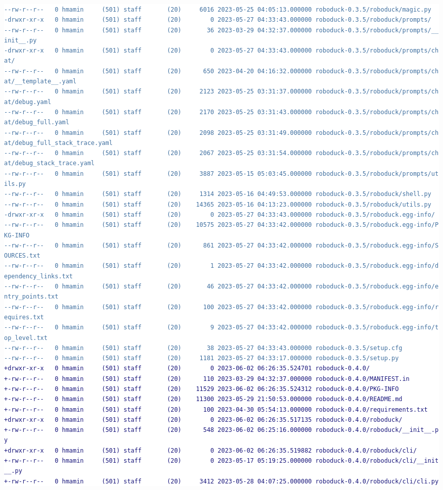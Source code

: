 ```diff
--rw-r--r--   0 hmamin     (501) staff       (20)     6016 2023-05-25 04:05:13.000000 roboduck-0.3.5/roboduck/magic.py
-drwxr-xr-x   0 hmamin     (501) staff       (20)        0 2023-05-27 04:33:43.000000 roboduck-0.3.5/roboduck/prompts/
--rw-r--r--   0 hmamin     (501) staff       (20)       36 2023-03-29 04:32:37.000000 roboduck-0.3.5/roboduck/prompts/__init__.py
-drwxr-xr-x   0 hmamin     (501) staff       (20)        0 2023-05-27 04:33:43.000000 roboduck-0.3.5/roboduck/prompts/chat/
--rw-r--r--   0 hmamin     (501) staff       (20)      650 2023-04-20 04:16:32.000000 roboduck-0.3.5/roboduck/prompts/chat/__template__.yaml
--rw-r--r--   0 hmamin     (501) staff       (20)     2123 2023-05-25 03:31:37.000000 roboduck-0.3.5/roboduck/prompts/chat/debug.yaml
--rw-r--r--   0 hmamin     (501) staff       (20)     2170 2023-05-25 03:31:43.000000 roboduck-0.3.5/roboduck/prompts/chat/debug_full.yaml
--rw-r--r--   0 hmamin     (501) staff       (20)     2098 2023-05-25 03:31:49.000000 roboduck-0.3.5/roboduck/prompts/chat/debug_full_stack_trace.yaml
--rw-r--r--   0 hmamin     (501) staff       (20)     2067 2023-05-25 03:31:54.000000 roboduck-0.3.5/roboduck/prompts/chat/debug_stack_trace.yaml
--rw-r--r--   0 hmamin     (501) staff       (20)     3887 2023-05-15 05:03:45.000000 roboduck-0.3.5/roboduck/prompts/utils.py
--rw-r--r--   0 hmamin     (501) staff       (20)     1314 2023-05-16 04:49:53.000000 roboduck-0.3.5/roboduck/shell.py
--rw-r--r--   0 hmamin     (501) staff       (20)    14365 2023-05-16 04:13:23.000000 roboduck-0.3.5/roboduck/utils.py
-drwxr-xr-x   0 hmamin     (501) staff       (20)        0 2023-05-27 04:33:43.000000 roboduck-0.3.5/roboduck.egg-info/
--rw-r--r--   0 hmamin     (501) staff       (20)    10575 2023-05-27 04:33:42.000000 roboduck-0.3.5/roboduck.egg-info/PKG-INFO
--rw-r--r--   0 hmamin     (501) staff       (20)      861 2023-05-27 04:33:42.000000 roboduck-0.3.5/roboduck.egg-info/SOURCES.txt
--rw-r--r--   0 hmamin     (501) staff       (20)        1 2023-05-27 04:33:42.000000 roboduck-0.3.5/roboduck.egg-info/dependency_links.txt
--rw-r--r--   0 hmamin     (501) staff       (20)       46 2023-05-27 04:33:42.000000 roboduck-0.3.5/roboduck.egg-info/entry_points.txt
--rw-r--r--   0 hmamin     (501) staff       (20)      100 2023-05-27 04:33:42.000000 roboduck-0.3.5/roboduck.egg-info/requires.txt
--rw-r--r--   0 hmamin     (501) staff       (20)        9 2023-05-27 04:33:42.000000 roboduck-0.3.5/roboduck.egg-info/top_level.txt
--rw-r--r--   0 hmamin     (501) staff       (20)       38 2023-05-27 04:33:43.000000 roboduck-0.3.5/setup.cfg
--rw-r--r--   0 hmamin     (501) staff       (20)     1181 2023-05-27 04:33:17.000000 roboduck-0.3.5/setup.py
+drwxr-xr-x   0 hmamin     (501) staff       (20)        0 2023-06-02 06:26:35.524701 roboduck-0.4.0/
+-rw-r--r--   0 hmamin     (501) staff       (20)      110 2023-03-29 04:32:37.000000 roboduck-0.4.0/MANIFEST.in
+-rw-r--r--   0 hmamin     (501) staff       (20)    11529 2023-06-02 06:26:35.524312 roboduck-0.4.0/PKG-INFO
+-rw-r--r--   0 hmamin     (501) staff       (20)    11300 2023-05-29 21:50:53.000000 roboduck-0.4.0/README.md
+-rw-r--r--   0 hmamin     (501) staff       (20)      100 2023-04-30 05:54:13.000000 roboduck-0.4.0/requirements.txt
+drwxr-xr-x   0 hmamin     (501) staff       (20)        0 2023-06-02 06:26:35.517135 roboduck-0.4.0/roboduck/
+-rw-r--r--   0 hmamin     (501) staff       (20)      548 2023-06-02 06:25:16.000000 roboduck-0.4.0/roboduck/__init__.py
+drwxr-xr-x   0 hmamin     (501) staff       (20)        0 2023-06-02 06:26:35.519882 roboduck-0.4.0/roboduck/cli/
+-rw-r--r--   0 hmamin     (501) staff       (20)        0 2023-05-17 05:19:25.000000 roboduck-0.4.0/roboduck/cli/__init__.py
+-rw-r--r--   0 hmamin     (501) staff       (20)     3412 2023-05-28 04:07:25.000000 roboduck-0.4.0/roboduck/cli/cli.py
```
